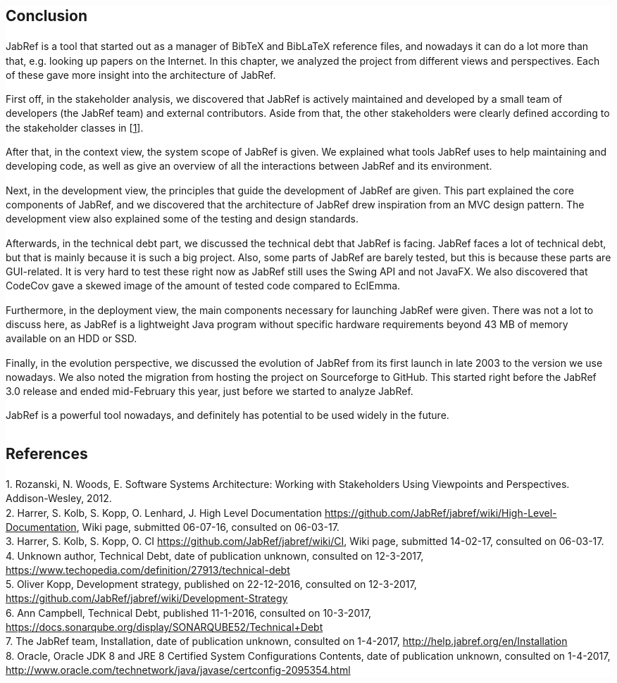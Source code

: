 ## <a name="Conclusion">Conclusion</a>
JabRef is a tool that started out as a manager of BibTeX and BibLaTeX reference files, and nowadays it can do a lot more than that, e.g. looking up papers on the Internet.
In this chapter, we analyzed the project from different views and perspectives.
Each of these gave more insight into the architecture of JabRef.

First off, in the stakeholder analysis, we discovered that JabRef is actively maintained and developed by a small team of developers (the JabRef team) and external contributors.
Aside from that, the other stakeholders were clearly defined according to the stakeholder classes in [[1](#ref1)].

After that, in the context view, the system scope of JabRef is given.
We explained what tools JabRef uses to help maintaining and developing code, as well as give an overview of all the interactions between JabRef and its environment.

Next, in the development view, the principles that guide the development of JabRef are given.
This part explained the core components of JabRef, and we discovered that the architecture of JabRef drew inspiration from an MVC design pattern.
The development view also explained some of the testing and design standards.

Afterwards, in the technical debt part, we discussed the technical debt that JabRef is facing.
JabRef faces a lot of technical debt, but that is mainly because it is such a big project.
Also, some parts of JabRef are barely tested, but this is because these parts are GUI-related.
It is very hard to test these right now as JabRef still uses the Swing API and not JavaFX.
We also discovered that CodeCov gave a skewed image of the amount of tested code compared to EclEmma.

Furthermore, in the deployment view, the main components necessary for launching JabRef were given.
There was not a lot to discuss here, as JabRef is a lightweight Java program without specific hardware requirements beyond 43 MB of memory available on an HDD or SSD.

Finally, in the evolution perspective, we discussed the evolution of JabRef from its first launch in late 2003 to the version we use nowadays.
We also noted the migration from hosting the project on Sourceforge to GitHub.
This started right before the JabRef 3.0 release and ended mid-February this year, just before we started to analyze JabRef.

JabRef is a powerful tool nowadays, and definitely has potential to be used widely in the future.

## <a name="Refs">References</a>
<a name="ref1">1</a>. Rozanski, N. Woods, E. Software Systems Architecture: Working with Stakeholders
Using Viewpoints and Perspectives. Addison-Wesley, 2012. <br />
<a name="ref2">2</a>. Harrer, S. Kolb, S. Kopp, O. Lenhard, J. High Level Documentation https://github.com/JabRef/jabref/wiki/High-Level-Documentation, Wiki page, submitted 06-07-16, consulted on 06-03-17. <br />
<a name="ref3">3</a>. Harrer, S. Kolb, S. Kopp, O. CI https://github.com/JabRef/jabref/wiki/CI, Wiki page, submitted 14-02-17, consulted on 06-03-17. <br />
<a name="ref4">4</a>. Unknown author, Technical Debt, date of publication unknown, consulted on 12-3-2017, https://www.techopedia.com/definition/27913/technical-debt<br />
<a name="ref5">5</a>. Oliver Kopp, Development strategy, published on 22-12-2016, consulted on 12-3-2017, https://github.com/JabRef/jabref/wiki/Development-Strategy<br />
<a name="ref6">6</a>. Ann Campbell, Technical Debt, published 11-1-2016, consulted on 10-3-2017,  https://docs.sonarqube.org/display/SONARQUBE52/Technical+Debt <br />
<a name="ref7">7</a>. The JabRef team, Installation, date of publication unknown, consulted on 1-4-2017, http://help.jabref.org/en/Installation <br />
<a name="ref8">8</a>. Oracle, Oracle JDK 8 and JRE 8 Certified System Configurations
Contents, date of publication unknown, consulted on 1-4-2017, http://www.oracle.com/technetwork/java/javase/certconfig-2095354.html <br />
